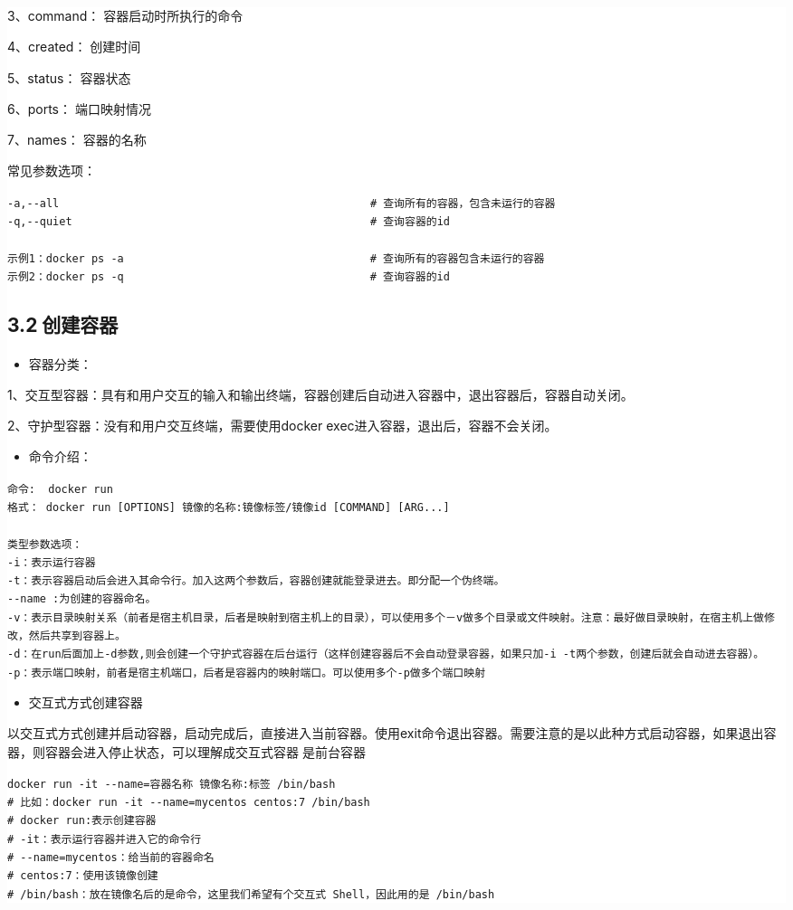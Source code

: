 3、command：      容器启动时所执行的命令

4、created：        创建时间

5、status：		  容器状态

6、ports：            端口映射情况

7、names：          容器的名称



常见参数选项：

```shell
-a,--all												# 查询所有的容器，包含未运行的容器
-q,--quiet												# 查询容器的id

示例1：docker ps -a									  # 查询所有的容器包含未运行的容器
示例2：docker ps -q									  # 查询容器的id	
```



## 3.2 创建容器

* 容器分类：

1、交互型容器：具有和用户交互的输入和输出终端，容器创建后自动进入容器中，退出容器后，容器自动关闭。

2、守护型容器：没有和用户交互终端，需要使用docker exec进入容器，退出后，容器不会关闭。



* 命令介绍：

```shell
命令:  docker run
格式： docker run [OPTIONS] 镜像的名称:镜像标签/镜像id [COMMAND] [ARG...]

类型参数选项：
-i：表示运行容器
-t：表示容器启动后会进入其命令行。加入这两个参数后，容器创建就能登录进去。即分配一个伪终端。
--name :为创建的容器命名。
-v：表示目录映射关系（前者是宿主机目录，后者是映射到宿主机上的目录），可以使用多个－v做多个目录或文件映射。注意：最好做目录映射，在宿主机上做修改，然后共享到容器上。
-d：在run后面加上-d参数,则会创建一个守护式容器在后台运行（这样创建容器后不会自动登录容器，如果只加-i -t两个参数，创建后就会自动进去容器）。
-p：表示端口映射，前者是宿主机端口，后者是容器内的映射端口。可以使用多个-p做多个端口映射
```



* 交互式方式创建容器

以交互式方式创建并启动容器，启动完成后，直接进入当前容器。使用exit命令退出容器。需要注意的是以此种方式启动容器，如果退出容器，则容器会进入停止状态，可以理解成交互式容器 是前台容器

```shell
docker run -it --name=容器名称 镜像名称:标签 /bin/bash
# 比如：docker run -it --name=mycentos centos:7 /bin/bash
# docker run:表示创建容器
# -it：表示运行容器并进入它的命令行
# --name=mycentos：给当前的容器命名
# centos:7：使用该镜像创建
# /bin/bash：放在镜像名后的是命令，这里我们希望有个交互式 Shell，因此用的是 /bin/bash
```
